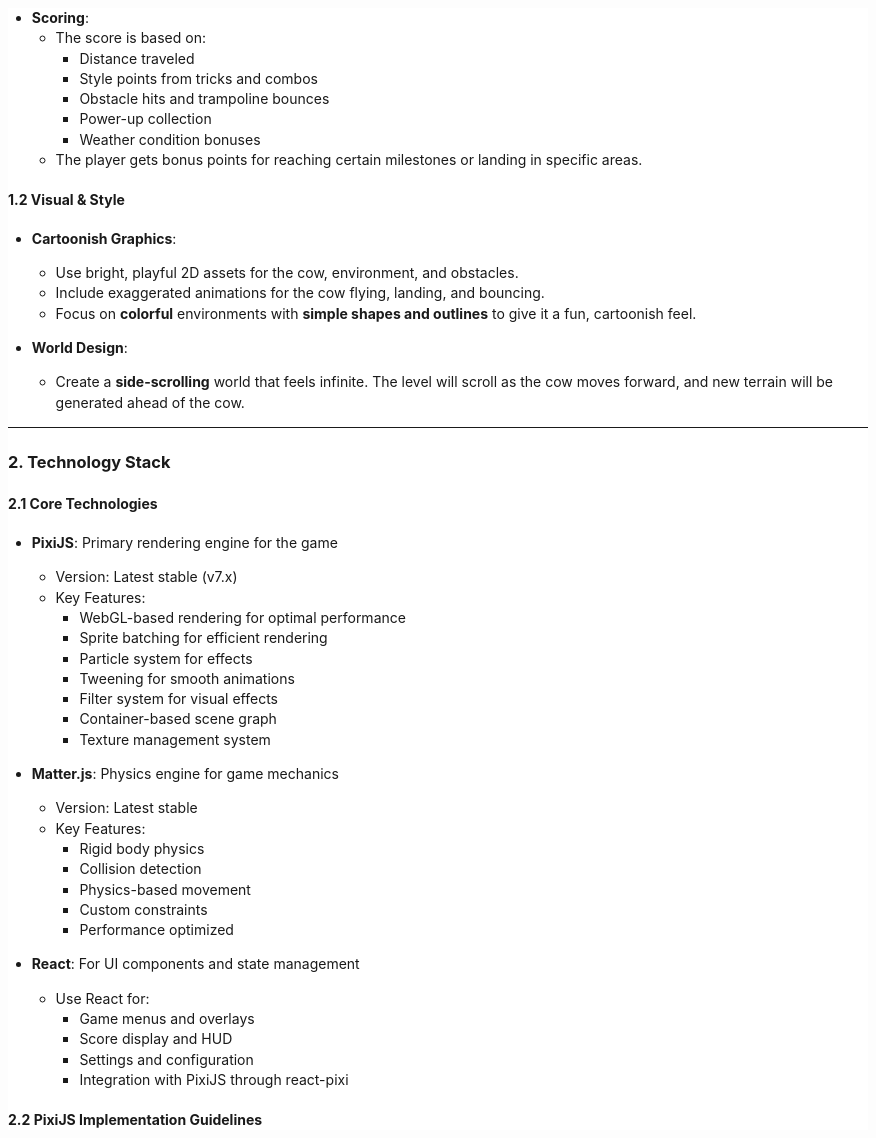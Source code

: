 - **Scoring**: 
  - The score is based on:
    - Distance traveled
    - Style points from tricks and combos
    - Obstacle hits and trampoline bounces
    - Power-up collection
    - Weather condition bonuses
  - The player gets bonus points for reaching certain milestones or landing in specific areas.

#### 1.2 Visual & Style
- **Cartoonish Graphics**:
  - Use bright, playful 2D assets for the cow, environment, and obstacles. 
  - Include exaggerated animations for the cow flying, landing, and bouncing.
  - Focus on **colorful** environments with **simple shapes and outlines** to give it a fun, cartoonish feel.

- **World Design**:
  - Create a **side-scrolling** world that feels infinite. The level will scroll as the cow moves forward, and new terrain will be generated ahead of the cow.

---

### **2. Technology Stack**

#### 2.1 Core Technologies
- **PixiJS**: Primary rendering engine for the game
  - Version: Latest stable (v7.x)
  - Key Features:
    - WebGL-based rendering for optimal performance
    - Sprite batching for efficient rendering
    - Particle system for effects
    - Tweening for smooth animations
    - Filter system for visual effects
    - Container-based scene graph
    - Texture management system

- **Matter.js**: Physics engine for game mechanics
  - Version: Latest stable
  - Key Features:
    - Rigid body physics
    - Collision detection
    - Physics-based movement
    - Custom constraints
    - Performance optimized

- **React**: For UI components and state management
  - Use React for:
    - Game menus and overlays
    - Score display and HUD
    - Settings and configuration
    - Integration with PixiJS through react-pixi

#### 2.2 PixiJS Implementation Guidelines
